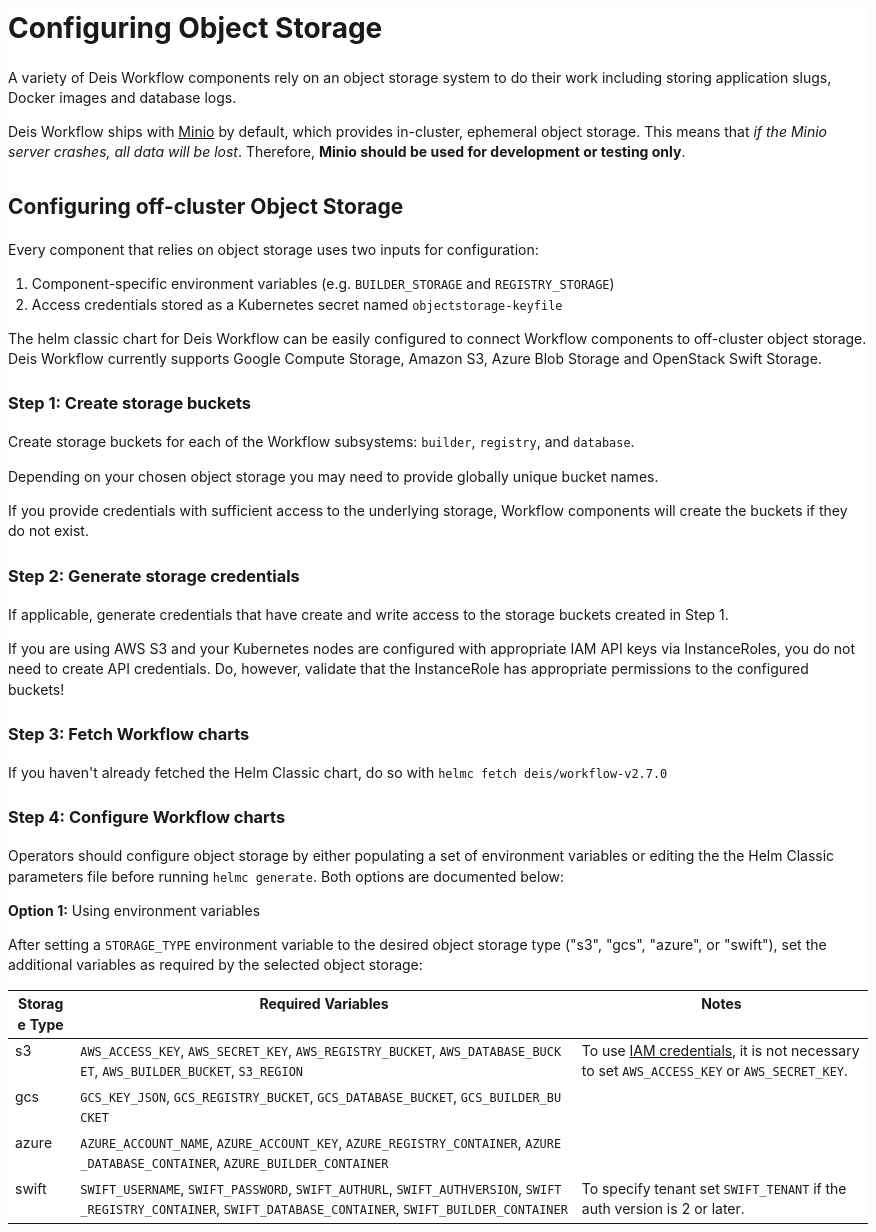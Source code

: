 # Configuring Object Storage

A variety of Deis Workflow components rely on an object storage system to do their work including storing application slugs, Docker images and database logs.

Deis Workflow ships with [Minio][minio] by default, which provides in-cluster, ephemeral object storage. This means that _if the Minio server crashes, all data will be lost_. Therefore, **Minio should be used for development or testing only**.

## Configuring off-cluster Object Storage

Every component that relies on object storage uses two inputs for configuration:

1. Component-specific environment variables (e.g. `BUILDER_STORAGE` and `REGISTRY_STORAGE`)
2. Access credentials stored as a Kubernetes secret named `objectstorage-keyfile`

The helm classic chart for Deis Workflow can be easily configured to connect Workflow components to off-cluster object storage. Deis Workflow currently supports Google Compute Storage, Amazon S3, Azure Blob Storage and OpenStack Swift Storage.

### Step 1: Create storage buckets

Create storage buckets for each of the Workflow subsystems: `builder`, `registry`, and `database`.

Depending on your chosen object storage you may need to provide globally unique bucket names.

If you provide credentials with sufficient access to the underlying storage, Workflow components will create the buckets if they do not exist.

### Step 2: Generate storage credentials

If applicable, generate credentials that have create and write access to the storage buckets created in Step 1.

If you are using AWS S3 and your Kubernetes nodes are configured with appropriate IAM API keys via InstanceRoles, you do not need to create API credentials. Do, however, validate that the InstanceRole has appropriate permissions to the configured buckets!

### Step 3: Fetch Workflow charts

If you haven't already fetched the Helm Classic chart, do so with `helmc fetch deis/workflow-v2.7.0`

### Step 4: Configure Workflow charts

Operators should configure object storage by either populating a set of environment variables or editing the the Helm Classic parameters file before running `helmc generate`. Both options are documented below:

**Option 1:** Using environment variables

After setting a `STORAGE_TYPE` environment variable to the desired object storage type ("s3", "gcs", "azure", or "swift"), set the additional variables as required by the selected object storage:

| Storage Type | Required Variables                                                                                                                                          | Notes                                                                                               |
| ---          | ---                                                                                                                                                         | ---                                                                                                 |
| s3           | `AWS_ACCESS_KEY`, `AWS_SECRET_KEY`, `AWS_REGISTRY_BUCKET`, `AWS_DATABASE_BUCKET`, `AWS_BUILDER_BUCKET`, `S3_REGION`                                         | To use [IAM credentials][aws-iam], it is not necessary to set `AWS_ACCESS_KEY` or `AWS_SECRET_KEY`. |
| gcs          | `GCS_KEY_JSON`, `GCS_REGISTRY_BUCKET`, `GCS_DATABASE_BUCKET`, `GCS_BUILDER_BUCKET`                                                                          |                                                                                                     |
| azure        | `AZURE_ACCOUNT_NAME`, `AZURE_ACCOUNT_KEY`, `AZURE_REGISTRY_CONTAINER`, `AZURE_DATABASE_CONTAINER`, `AZURE_BUILDER_CONTAINER`                                |                                                                                                     |
| swift        | `SWIFT_USERNAME`, `SWIFT_PASSWORD`, `SWIFT_AUTHURL`, `SWIFT_AUTHVERSION`, `SWIFT_REGISTRY_CONTAINER`, `SWIFT_DATABASE_CONTAINER`, `SWIFT_BUILDER_CONTAINER` | To specify tenant set `SWIFT_TENANT` if the auth version is 2 or later.                             |


[minio]: ../understanding-workflow/components.md#object-storage
[generate-params-toml]: https://github.com/deis/charts/blob/master/workflow-dev/tpl/generate_params.toml
[aws-iam]: http://docs.aws.amazon.com/IAM/latest/UserGuide/introduction.html